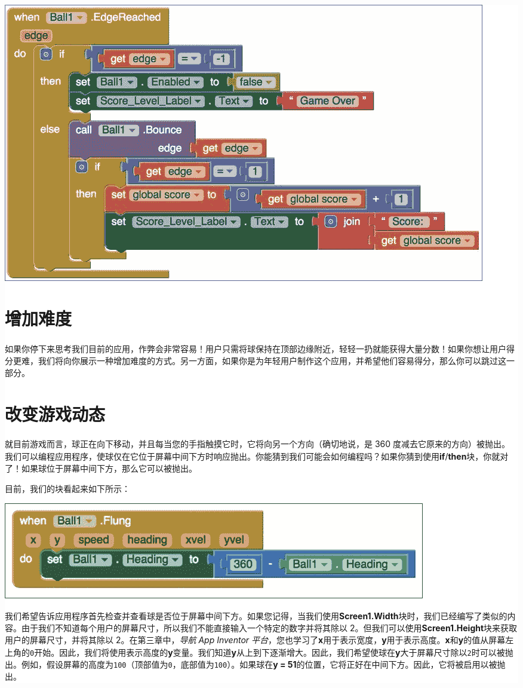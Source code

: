 ![更新分数标签](img/00119.jpeg)

# 增加难度

如果你停下来思考我们目前的应用，作弊会非常容易！用户只需将球保持在顶部边缘附近，轻轻一扔就能获得大量分数！如果你想让用户得分更难，我们将向你展示一种增加难度的方式。另一方面，如果你是为年轻用户制作这个应用，并希望他们容易得分，那么你可以跳过这一部分。

# 改变游戏动态

就目前游戏而言，球正在向下移动，并且每当您的手指触摸它时，它将向另一个方向（确切地说，是 360 度减去它原来的方向）被抛出。我们可以编程应用程序，使球仅在它位于屏幕中间下方时响应抛出。你能猜到我们可能会如何编程吗？如果你猜到使用**if**/**then**块，你就对了！如果球位于屏幕中间下方，那么它可以被抛出。

目前，我们的块看起来如下所示：

![改变游戏动态](img/00120.jpeg)

我们希望告诉应用程序首先检查并查看球是否位于屏幕中间下方。如果您记得，当我们使用**Screen1.Width**块时，我们已经编写了类似的内容。由于我们不知道每个用户的屏幕尺寸，所以我们不能直接输入一个特定的数字并将其除以 2。但我们可以使用**Screen1.Height**块来获取用户的屏幕尺寸，并将其除以 2。在第三章中，*导航 App Inventor 平台*，您也学习了**x**用于表示宽度，**y**用于表示高度。**x**和**y**的值从屏幕左上角的`0`开始。因此，我们将使用表示高度的**y**变量。我们知道**y**从上到下逐渐增大。因此，我们希望使球在**y**大于屏幕尺寸除以`2`时可以被抛出。例如，假设屏幕的高度为`100`（顶部值为`0`，底部值为`100`）。如果球在**y = 51**的位置，它将正好在中间下方。因此，它将被启用以被抛出。
